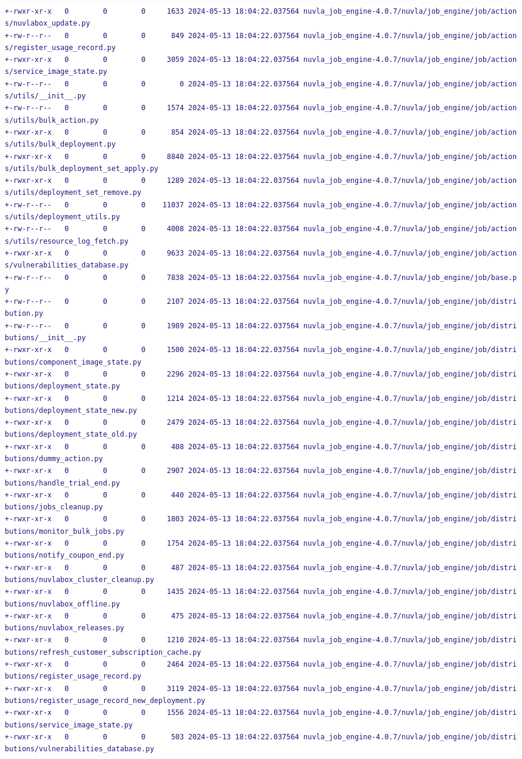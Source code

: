 ```diff
+-rwxr-xr-x   0        0        0     1633 2024-05-13 18:04:22.037564 nuvla_job_engine-4.0.7/nuvla/job_engine/job/actions/nuvlabox_update.py
+-rw-r--r--   0        0        0      849 2024-05-13 18:04:22.037564 nuvla_job_engine-4.0.7/nuvla/job_engine/job/actions/register_usage_record.py
+-rwxr-xr-x   0        0        0     3059 2024-05-13 18:04:22.037564 nuvla_job_engine-4.0.7/nuvla/job_engine/job/actions/service_image_state.py
+-rw-r--r--   0        0        0        0 2024-05-13 18:04:22.037564 nuvla_job_engine-4.0.7/nuvla/job_engine/job/actions/utils/__init__.py
+-rw-r--r--   0        0        0     1574 2024-05-13 18:04:22.037564 nuvla_job_engine-4.0.7/nuvla/job_engine/job/actions/utils/bulk_action.py
+-rwxr-xr-x   0        0        0      854 2024-05-13 18:04:22.037564 nuvla_job_engine-4.0.7/nuvla/job_engine/job/actions/utils/bulk_deployment.py
+-rwxr-xr-x   0        0        0     8840 2024-05-13 18:04:22.037564 nuvla_job_engine-4.0.7/nuvla/job_engine/job/actions/utils/bulk_deployment_set_apply.py
+-rwxr-xr-x   0        0        0     1289 2024-05-13 18:04:22.037564 nuvla_job_engine-4.0.7/nuvla/job_engine/job/actions/utils/deployment_set_remove.py
+-rw-r--r--   0        0        0    11037 2024-05-13 18:04:22.037564 nuvla_job_engine-4.0.7/nuvla/job_engine/job/actions/utils/deployment_utils.py
+-rw-r--r--   0        0        0     4008 2024-05-13 18:04:22.037564 nuvla_job_engine-4.0.7/nuvla/job_engine/job/actions/utils/resource_log_fetch.py
+-rwxr-xr-x   0        0        0     9633 2024-05-13 18:04:22.037564 nuvla_job_engine-4.0.7/nuvla/job_engine/job/actions/vulnerabilities_database.py
+-rw-r--r--   0        0        0     7838 2024-05-13 18:04:22.037564 nuvla_job_engine-4.0.7/nuvla/job_engine/job/base.py
+-rw-r--r--   0        0        0     2107 2024-05-13 18:04:22.037564 nuvla_job_engine-4.0.7/nuvla/job_engine/job/distribution.py
+-rw-r--r--   0        0        0     1989 2024-05-13 18:04:22.037564 nuvla_job_engine-4.0.7/nuvla/job_engine/job/distributions/__init__.py
+-rwxr-xr-x   0        0        0     1500 2024-05-13 18:04:22.037564 nuvla_job_engine-4.0.7/nuvla/job_engine/job/distributions/component_image_state.py
+-rwxr-xr-x   0        0        0     2296 2024-05-13 18:04:22.037564 nuvla_job_engine-4.0.7/nuvla/job_engine/job/distributions/deployment_state.py
+-rwxr-xr-x   0        0        0     1214 2024-05-13 18:04:22.037564 nuvla_job_engine-4.0.7/nuvla/job_engine/job/distributions/deployment_state_new.py
+-rwxr-xr-x   0        0        0     2479 2024-05-13 18:04:22.037564 nuvla_job_engine-4.0.7/nuvla/job_engine/job/distributions/deployment_state_old.py
+-rwxr-xr-x   0        0        0      408 2024-05-13 18:04:22.037564 nuvla_job_engine-4.0.7/nuvla/job_engine/job/distributions/dummy_action.py
+-rwxr-xr-x   0        0        0     2907 2024-05-13 18:04:22.037564 nuvla_job_engine-4.0.7/nuvla/job_engine/job/distributions/handle_trial_end.py
+-rwxr-xr-x   0        0        0      440 2024-05-13 18:04:22.037564 nuvla_job_engine-4.0.7/nuvla/job_engine/job/distributions/jobs_cleanup.py
+-rwxr-xr-x   0        0        0     1803 2024-05-13 18:04:22.037564 nuvla_job_engine-4.0.7/nuvla/job_engine/job/distributions/monitor_bulk_jobs.py
+-rwxr-xr-x   0        0        0     1754 2024-05-13 18:04:22.037564 nuvla_job_engine-4.0.7/nuvla/job_engine/job/distributions/notify_coupon_end.py
+-rwxr-xr-x   0        0        0      487 2024-05-13 18:04:22.037564 nuvla_job_engine-4.0.7/nuvla/job_engine/job/distributions/nuvlabox_cluster_cleanup.py
+-rwxr-xr-x   0        0        0     1435 2024-05-13 18:04:22.037564 nuvla_job_engine-4.0.7/nuvla/job_engine/job/distributions/nuvlabox_offline.py
+-rwxr-xr-x   0        0        0      475 2024-05-13 18:04:22.037564 nuvla_job_engine-4.0.7/nuvla/job_engine/job/distributions/nuvlabox_releases.py
+-rwxr-xr-x   0        0        0     1210 2024-05-13 18:04:22.037564 nuvla_job_engine-4.0.7/nuvla/job_engine/job/distributions/refresh_customer_subscription_cache.py
+-rwxr-xr-x   0        0        0     2464 2024-05-13 18:04:22.037564 nuvla_job_engine-4.0.7/nuvla/job_engine/job/distributions/register_usage_record.py
+-rwxr-xr-x   0        0        0     3119 2024-05-13 18:04:22.037564 nuvla_job_engine-4.0.7/nuvla/job_engine/job/distributions/register_usage_record_new_deployment.py
+-rwxr-xr-x   0        0        0     1556 2024-05-13 18:04:22.037564 nuvla_job_engine-4.0.7/nuvla/job_engine/job/distributions/service_image_state.py
+-rwxr-xr-x   0        0        0      503 2024-05-13 18:04:22.037564 nuvla_job_engine-4.0.7/nuvla/job_engine/job/distributions/vulnerabilities_database.py
```